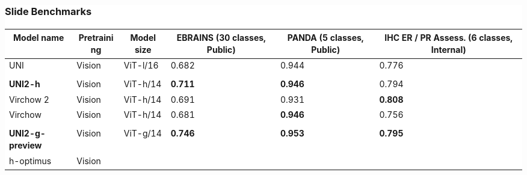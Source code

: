 ### Slide Benchmarks

<table>
  <thead>
    <tr>
      <th>Model name</th>
      <th>Pretraining</th>
      <th>Model size</th>
      <th>EBRAINS (30 classes, Public)</th>
      <th>PANDA (5 classes, Public)</th>
      <th>IHC ER / PR Assess. (6 classes, Internal)</th>
    </tr>
  </thead>
  <tbody>
    <tr>
      <td>UNI</td>
      <td>Vision</td>
      <td>ViT-l/16</td>
      <td>0.682</td>
      <td>0.944</td>
      <td>0.776</td>
    </tr>
    <tr>
      <td colspan="6"></td>
    </tr>
    <tr>
      <td><strong>UNI2-h</strong></td>
      <td>Vision</td>
      <td>ViT-h/14</td>
      <td><strong>0.711</strong></td>
      <td><strong>0.946</strong></td>
      <td>0.794</td>
    </tr>
    <tr>
      <td>Virchow 2</td>
      <td>Vision</td>
      <td>ViT-h/14</td>
      <td>0.691</td>
      <td>0.931</td>
      <td><strong>0.808</strong></td>
    </tr>
    <tr>
      <td>Virchow</td>
      <td>Vision</td>
      <td>ViT-h/14</td>
      <td>0.681</td>
      <td><strong>0.946</strong></td>
      <td>0.756</td>
    </tr>
    <tr>
      <td colspan="6"></td>
    </tr>
    <tr>
      <td><strong>UNI2-g-preview</strong></td>
      <td>Vision</td>
      <td>ViT-g/14</td>
      <td><strong>0.746</strong></td>
      <td><strong>0.953</strong></td>
      <td><strong>0.795</strong></td>
    </tr>
    <tr>
      <td>h-optimus</td>
      <td>Vision</td>